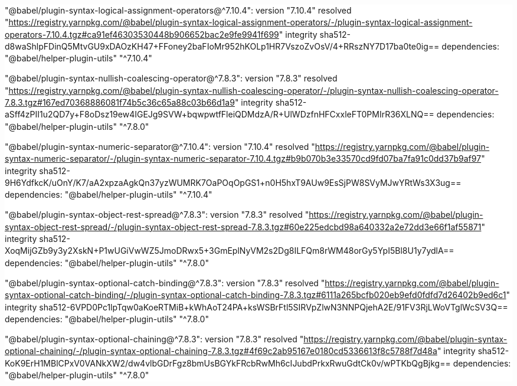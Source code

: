 "@babel/plugin-syntax-logical-assignment-operators@^7.10.4":
  version "7.10.4"
  resolved "https://registry.yarnpkg.com/@babel/plugin-syntax-logical-assignment-operators/-/plugin-syntax-logical-assignment-operators-7.10.4.tgz#ca91ef46303530448b906652bac2e9fe9941f699"
  integrity sha512-d8waShlpFDinQ5MtvGU9xDAOzKH47+FFoney2baFIoMr952hKOLp1HR7VszoZvOsV/4+RRszNY7D17ba0te0ig==
  dependencies:
    "@babel/helper-plugin-utils" "^7.10.4"

"@babel/plugin-syntax-nullish-coalescing-operator@^7.8.3":
  version "7.8.3"
  resolved "https://registry.yarnpkg.com/@babel/plugin-syntax-nullish-coalescing-operator/-/plugin-syntax-nullish-coalescing-operator-7.8.3.tgz#167ed70368886081f74b5c36c65a88c03b66d1a9"
  integrity sha512-aSff4zPII1u2QD7y+F8oDsz19ew4IGEJg9SVW+bqwpwtfFleiQDMdzA/R+UlWDzfnHFCxxleFT0PMIrR36XLNQ==
  dependencies:
    "@babel/helper-plugin-utils" "^7.8.0"

"@babel/plugin-syntax-numeric-separator@^7.10.4":
  version "7.10.4"
  resolved "https://registry.yarnpkg.com/@babel/plugin-syntax-numeric-separator/-/plugin-syntax-numeric-separator-7.10.4.tgz#b9b070b3e33570cd9fd07ba7fa91c0dd37b9af97"
  integrity sha512-9H6YdfkcK/uOnY/K7/aA2xpzaAgkQn37yzWUMRK7OaPOqOpGS1+n0H5hxT9AUw9EsSjPW8SVyMJwYRtWs3X3ug==
  dependencies:
    "@babel/helper-plugin-utils" "^7.10.4"

"@babel/plugin-syntax-object-rest-spread@^7.8.3":
  version "7.8.3"
  resolved "https://registry.yarnpkg.com/@babel/plugin-syntax-object-rest-spread/-/plugin-syntax-object-rest-spread-7.8.3.tgz#60e225edcbd98a640332a2e72dd3e66f1af55871"
  integrity sha512-XoqMijGZb9y3y2XskN+P1wUGiVwWZ5JmoDRwx5+3GmEplNyVM2s2Dg8ILFQm8rWM48orGy5YpI5Bl8U1y7ydlA==
  dependencies:
    "@babel/helper-plugin-utils" "^7.8.0"

"@babel/plugin-syntax-optional-catch-binding@^7.8.3":
  version "7.8.3"
  resolved "https://registry.yarnpkg.com/@babel/plugin-syntax-optional-catch-binding/-/plugin-syntax-optional-catch-binding-7.8.3.tgz#6111a265bcfb020eb9efd0fdfd7d26402b9ed6c1"
  integrity sha512-6VPD0Pc1lpTqw0aKoeRTMiB+kWhAoT24PA+ksWSBrFtl5SIRVpZlwN3NNPQjehA2E/91FV3RjLWoVTglWcSV3Q==
  dependencies:
    "@babel/helper-plugin-utils" "^7.8.0"

"@babel/plugin-syntax-optional-chaining@^7.8.3":
  version "7.8.3"
  resolved "https://registry.yarnpkg.com/@babel/plugin-syntax-optional-chaining/-/plugin-syntax-optional-chaining-7.8.3.tgz#4f69c2ab95167e0180cd5336613f8c5788f7d48a"
  integrity sha512-KoK9ErH1MBlCPxV0VANkXW2/dw4vlbGDrFgz8bmUsBGYkFRcbRwMh6cIJubdPrkxRwuGdtCk0v/wPTKbQgBjkg==
  dependencies:
    "@babel/helper-plugin-utils" "^7.8.0"
